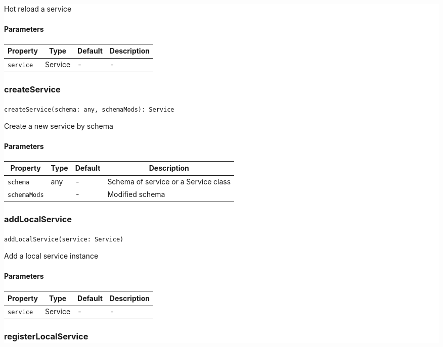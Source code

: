 Hot reload a service


#### Parameters

| Property | Type | Default | Description |
| -------- | ---- | ------- | ----------- |
| `service` | Service | - | - |








### createService



`createService(schema: any, schemaMods): Service`

Create a new service by schema


#### Parameters

| Property | Type | Default | Description |
| -------- | ---- | ------- | ----------- |
| `schema` | any | - | Schema of service or a Service class |
| `schemaMods` |  | - | Modified schema |








### addLocalService



`addLocalService(service: Service)`

Add a local service instance


#### Parameters

| Property | Type | Default | Description |
| -------- | ---- | ------- | ----------- |
| `service` | Service | - | - |








### registerLocalService


